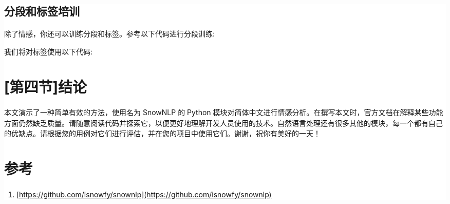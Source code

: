 ## 分段和标签培训

除了情感，你还可以训练分段和标签。参考以下代码进行分段训练:

我们将对标签使用以下代码:

# [第四节]结论

本文演示了一种简单有效的方法，使用名为 SnowNLP 的 Python 模块对简体中文进行情感分析。在撰写本文时，官方文档在解释某些功能方面仍然缺乏质量。请随意阅读代码并探索它，以便更好地理解开发人员使用的技术。自然语言处理还有很多其他的模块，每一个都有自己的优缺点。请根据您的用例对它们进行评估，并在您的项目中使用它们。谢谢，祝你有美好的一天！

# 参考

1.  [https://github.com/isnowfy/snownlp](https://github.com/isnowfy/snownlp)